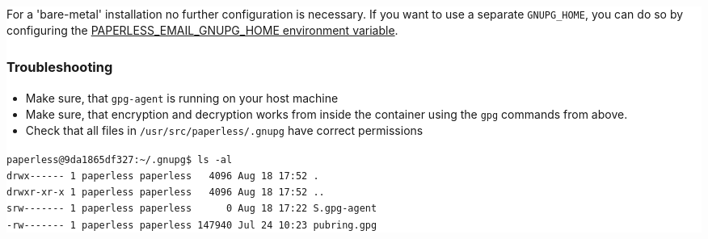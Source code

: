 For a 'bare-metal' installation no further configuration is necessary. If you
want to use a separate `GNUPG_HOME`, you can do so by configuring the [PAPERLESS_EMAIL_GNUPG_HOME environment variable](configuration.md#PAPERLESS_EMAIL_GNUPG_HOME).

### Troubleshooting

-   Make sure, that `gpg-agent` is running on your host machine
-   Make sure, that encryption and decryption works from inside the container using the `gpg` commands from above.
-   Check that all files in `/usr/src/paperless/.gnupg` have correct permissions

```shell
paperless@9da1865df327:~/.gnupg$ ls -al
drwx------ 1 paperless paperless   4096 Aug 18 17:52 .
drwxr-xr-x 1 paperless paperless   4096 Aug 18 17:52 ..
srw------- 1 paperless paperless      0 Aug 18 17:22 S.gpg-agent
-rw------- 1 paperless paperless 147940 Jul 24 10:23 pubring.gpg
```
